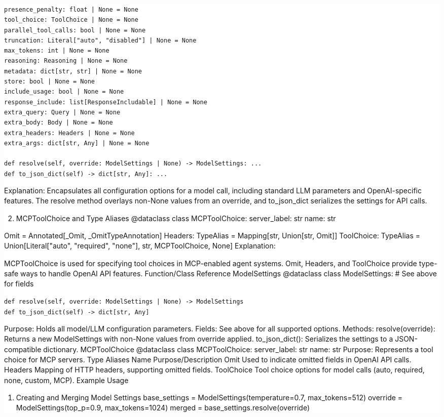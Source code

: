     presence_penalty: float | None = None
    tool_choice: ToolChoice | None = None
    parallel_tool_calls: bool | None = None
    truncation: Literal["auto", "disabled"] | None = None
    max_tokens: int | None = None
    reasoning: Reasoning | None = None
    metadata: dict[str, str] | None = None
    store: bool | None = None
    include_usage: bool | None = None
    response_include: list[ResponseIncludable] | None = None
    extra_query: Query | None = None
    extra_body: Body | None = None
    extra_headers: Headers | None = None
    extra_args: dict[str, Any] | None = None

    def resolve(self, override: ModelSettings | None) -> ModelSettings: ...
    def to_json_dict(self) -> dict[str, Any]: ...
Explanation:
Encapsulates all configuration options for a model call, including standard LLM parameters and OpenAI-specific features. The resolve method overlays non-None values from an override, and to_json_dict serializes the settings for API calls.

2. MCPToolChoice and Type Aliases
@dataclass
class MCPToolChoice:
    server_label: str
    name: str

Omit = Annotated[_Omit, _OmitTypeAnnotation]
Headers: TypeAlias = Mapping[str, Union[str, Omit]]
ToolChoice: TypeAlias = Union[Literal["auto", "required", "none"], str, MCPToolChoice, None]
Explanation:

MCPToolChoice is used for specifying tool choices in MCP-enabled agent systems.
Omit, Headers, and ToolChoice provide type-safe ways to handle OpenAI API features.
Function/Class Reference
ModelSettings
@dataclass
class ModelSettings:
    # See above for fields

    def resolve(self, override: ModelSettings | None) -> ModelSettings
    def to_json_dict(self) -> dict[str, Any]
Purpose: Holds all model/LLM configuration parameters.
Fields: See above for all supported options.
Methods:
resolve(override): Returns a new ModelSettings with non-None values from override applied.
to_json_dict(): Serializes the settings to a JSON-compatible dictionary.
MCPToolChoice
@dataclass
class MCPToolChoice:
    server_label: str
    name: str
Purpose: Represents a tool choice for MCP servers.
Type Aliases
Name	Purpose/Description
Omit	Used to indicate omitted fields in OpenAI API calls.
Headers	Mapping of HTTP headers, supporting omitted fields.
ToolChoice	Tool choice options for model calls (auto, required, none, custom, MCP).
Example Usage
1. Creating and Merging Model Settings
base_settings = ModelSettings(temperature=0.7, max_tokens=512)
override = ModelSettings(top_p=0.9, max_tokens=1024)
merged = base_settings.resolve(override)